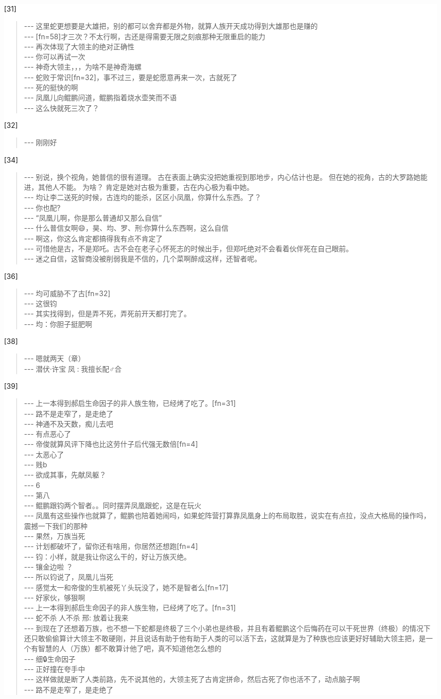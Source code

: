 [31] 
>--- 这里蛇更想要是大雄把，别的都可以舍弃都是外物，就算人族开天成功得到大雄那也是赚的<br>
>--- [fn=58]才三次？不太行啊，古还是得需要无限之刻痕那种无限重启的能力<br>
>--- 再次体现了大领主的绝对正确性<br>
>--- 你可以再试一次<br>
>--- 神奇大领主，，，为啥不是神奇海螺<br>
>--- 蛇败于常识[fn=32]，事不过三，要是蛇愿意再来一次，古就死了<br>
>--- 死的挺快的啊<br>
>--- 凤凰儿向鲲鹏问道，鲲鹏指着烧水壶笑而不语<br>
>--- 这么快就死三次了？<br>

[32] 
>--- 刚刚好<br>

[34] 
>--- 别说，换个视角，她普信的很有道理。
古在表面上确实没把她重视到那地步，内心估计也是。
但在她的视角，古的大罗路她能进，其他人不能。
为啥？
肯定是她对古极为重要，古在内心极为看中她。<br>
>--- 均让李二送死的时候，古连均的能杀，区区小凤凰，你算什么东西。了？<br>
>--- 你也配?<br>
>--- “凤凰儿啊，你是那么普通却又那么自信”<br>
>--- 什么普信女啊😄，昊、均、罗、刑:你算什么东西啊，这么自信<br>
>--- 啊这，你这么肯定都搞得我有点不肯定了<br>
>--- 可惜他是古，不是郑吒。古不会在老子心怀死志的时候出手，但郑吒绝对不会看着伙伴死在自己眼前。<br>
>--- 迷之自信，这智商没被削弱我是不信的，几个菜啊醉成这样，还智者呢。<br>

[36] 
>--- 均可威胁不了古[fn=32]<br>
>--- 这很钧<br>
>--- 其实找得到，但是弄不死，弄死前开天都打完了。<br>
>--- 均：你胆子挺肥啊<br>

[38] 
>--- 嗯就两天（章）<br>
>--- 潜伏·许宝 凤 : 我擅长配♂合<br>

[39] 
>--- 上一本得到郝启生命因子的非人族生物，已经烤了吃了。[fn=31]<br>
>--- 路不是走窄了，是走绝了<br>
>--- 神通不及天数，痴儿去吧<br>
>--- 有点恶心了<br>
>--- 帝俊就算风评下降也比这劳什子后代强无数倍[fn=4]<br>
>--- 太恶心了<br>
>--- 贱b<br>
>--- 欲成其事，先献凤躯？<br>
>--- 6<br>
>--- 第八<br>
>--- 鲲鹏跟钧两个智者。。同时摆弄凤凰跟蛇，这是在玩火<br>
>--- 凤凰有这些操作也就算了，鲲鹏也陪着她闹吗，如果蛇阵营打算靠凤凰身上的布局取胜，说实在有点拉，没点大格局的操作吗，震撼一下我们的那种<br>
>--- 果然，万族当死<br>
>--- 计划都破坏了，留你还有啥用，你居然还想跑[fn=4]<br>
>--- 钧：小样，就是我让你这么干的，好让万族灭绝。<br>
>--- 镶金边啦 ？<br>
>--- 所以钧说了，凤凰儿当死<br>
>--- 感觉太一和帝俊的生机被死丫头玩没了，她不是智者么[fn=17]<br>
>--- 好家伙，够狠啊<br>
>--- 上一本得到郝启生命因子的非人族生物，已经烤了吃了。[fn=31]<br>
>--- 蛇不杀 人不杀  邢: 放着让我来<br>
>--- 到现在了还想着万族，也不想一下蛇都是终极了三个小弟也是终极，并且有着鲲鹏这个后悔药在可以干死世界（终极）的情况下还只敢偷偷算计大领主不敢硬刚，并且说话有助于他有助于人类的可以活下去，这就算是为了种族也应该更好好辅助大领主把，是一个有智慧的人（万族）都不敢算计他了吧，真不知道他怎么想的<br>
>--- 细🔒生命因子<br>
>--- 正好撞在夸手中<br>
>--- 这样做就是断了人类前路，先不说其他的，大领主死了古肯定拼命，然后古死了你也活不了，动点脑子啊<br>
>--- 路不是走窄了，是走绝了<br>